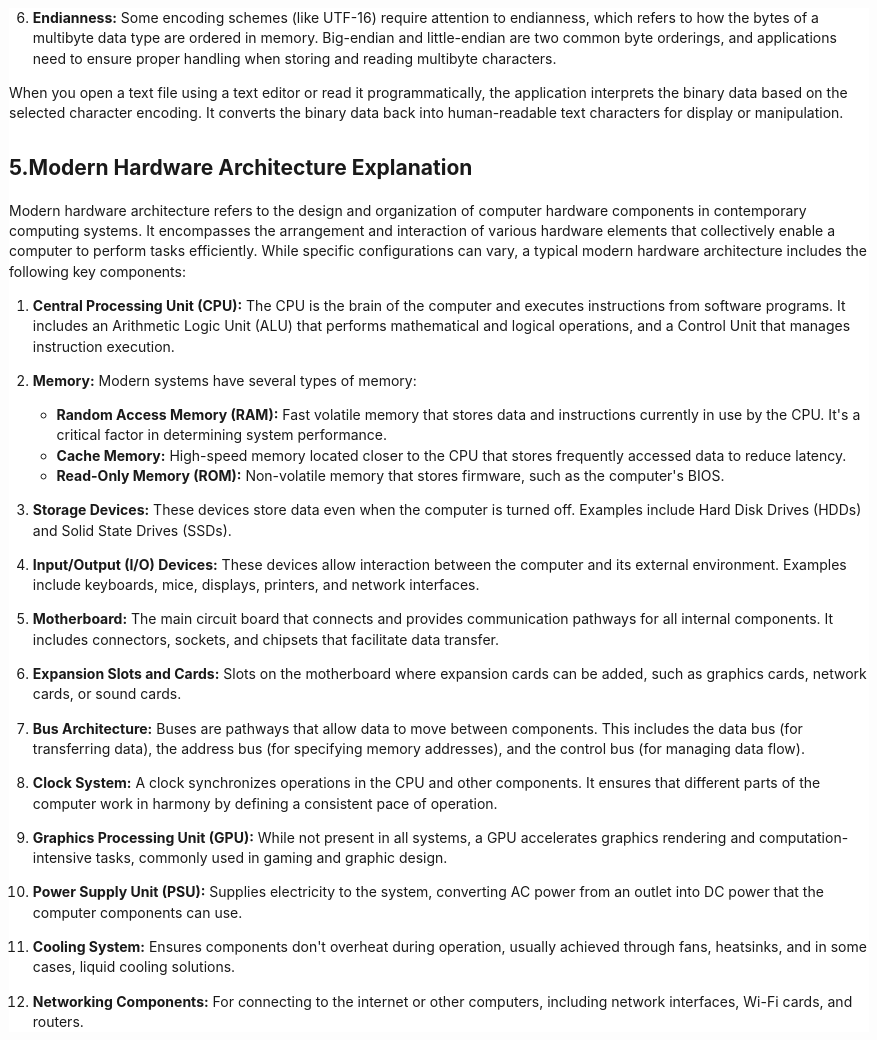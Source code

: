 6. **Endianness:** Some encoding schemes (like UTF-16) require attention to endianness, which refers to how the bytes of a multibyte data type are ordered in memory. Big-endian and little-endian are two common byte orderings, and applications need to ensure proper handling when storing and reading multibyte characters.

When you open a text file using a text editor or read it programmatically, the application interprets the binary data based on the selected character encoding. It converts the binary data back into human-readable text characters for display or manipulation.

## 5.Modern Hardware Architecture Explanation

Modern hardware architecture refers to the design and organization of computer hardware components in contemporary computing systems. It encompasses the arrangement and interaction of various hardware elements that collectively enable a computer to perform tasks efficiently. While specific configurations can vary, a typical modern hardware architecture includes the following key components:

1. **Central Processing Unit (CPU):** The CPU is the brain of the computer and executes instructions from software programs. It includes an Arithmetic Logic Unit (ALU) that performs mathematical and logical operations, and a Control Unit that manages instruction execution.

2. **Memory:** Modern systems have several types of memory:
   - **Random Access Memory (RAM):** Fast volatile memory that stores data and instructions currently in use by the CPU. It's a critical factor in determining system performance.
   - **Cache Memory:** High-speed memory located closer to the CPU that stores frequently accessed data to reduce latency.
   - **Read-Only Memory (ROM):** Non-volatile memory that stores firmware, such as the computer's BIOS.

3. **Storage Devices:** These devices store data even when the computer is turned off. Examples include Hard Disk Drives (HDDs) and Solid State Drives (SSDs).

4. **Input/Output (I/O) Devices:** These devices allow interaction between the computer and its external environment. Examples include keyboards, mice, displays, printers, and network interfaces.

5. **Motherboard:** The main circuit board that connects and provides communication pathways for all internal components. It includes connectors, sockets, and chipsets that facilitate data transfer.

6. **Expansion Slots and Cards:** Slots on the motherboard where expansion cards can be added, such as graphics cards, network cards, or sound cards.

7. **Bus Architecture:** Buses are pathways that allow data to move between components. This includes the data bus (for transferring data), the address bus (for specifying memory addresses), and the control bus (for managing data flow).

8. **Clock System:** A clock synchronizes operations in the CPU and other components. It ensures that different parts of the computer work in harmony by defining a consistent pace of operation.

9. **Graphics Processing Unit (GPU):** While not present in all systems, a GPU accelerates graphics rendering and computation-intensive tasks, commonly used in gaming and graphic design.

10. **Power Supply Unit (PSU):** Supplies electricity to the system, converting AC power from an outlet into DC power that the computer components can use.

11. **Cooling System:** Ensures components don't overheat during operation, usually achieved through fans, heatsinks, and in some cases, liquid cooling solutions.

12. **Networking Components:** For connecting to the internet or other computers, including network interfaces, Wi-Fi cards, and routers.
